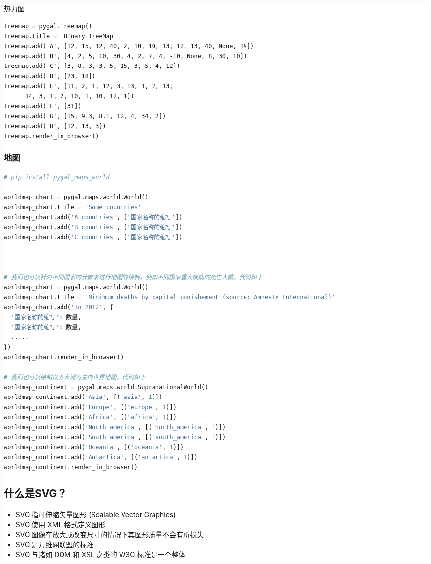 热力图
```
treemap = pygal.Treemap()
treemap.title = 'Binary TreeMap'
treemap.add('A', [12, 15, 12, 40, 2, 10, 10, 13, 12, 13, 40, None, 19])
treemap.add('B', [4, 2, 5, 10, 30, 4, 2, 7, 4, -10, None, 8, 30, 10])
treemap.add('C', [3, 8, 3, 3, 5, 15, 3, 5, 4, 12])
treemap.add('D', [23, 18])
treemap.add('E', [11, 2, 1, 12, 3, 13, 1, 2, 13,
      14, 3, 1, 2, 10, 1, 10, 12, 1])
treemap.add('F', [31])
treemap.add('G', [15, 9.3, 8.1, 12, 4, 34, 2])
treemap.add('H', [12, 13, 3])
treemap.render_in_browser()
```

### 地图

```python
# pip install pygal_maps_world

worldmap_chart = pygal.maps.world.World()
worldmap_chart.title = 'Some countries'
worldmap_chart.add('A countries', ['国家名称的缩写'])
worldmap_chart.add('B countries', ['国家名称的缩写'])
worldmap_chart.add('C countries', ['国家名称的缩写'])



# 我们也可以针对不同国家的计数来进行地图的绘制，例如不同国家重大疾病的死亡人数，代码如下
worldmap_chart = pygal.maps.world.World()
worldmap_chart.title = 'Minimum deaths by capital punishement (source: Amnesty International)'
worldmap_chart.add('In 2012', {
  '国家名称的缩写': 数量,
  '国家名称的缩写': 数量,
  .....
})
worldmap_chart.render_in_browser()

# 我们也可以绘制以五大洲为主的世界地图，代码如下
worldmap_continent = pygal.maps.world.SupranationalWorld()
worldmap_continent.add('Asia', [('asia', 1)])
worldmap_continent.add('Europe', [('europe', 1)])
worldmap_continent.add('Africa', [('africa', 1)])
worldmap_continent.add('North america', [('north_america', 1)])
worldmap_continent.add('South america', [('south_america', 1)])
worldmap_continent.add('Oceania', [('oceania', 1)])
worldmap_continent.add('Antartica', [('antartica', 1)])
worldmap_continent.render_in_browser()
```


## 什么是SVG？
- SVG 指可伸缩矢量图形 (Scalable Vector Graphics)
- SVG 使用 XML 格式定义图形
- SVG 图像在放大或改变尺寸的情况下其图形质量不会有所损失
- SVG 是万维网联盟的标准
- SVG 与诸如 DOM 和 XSL 之类的 W3C 标准是一个整体

